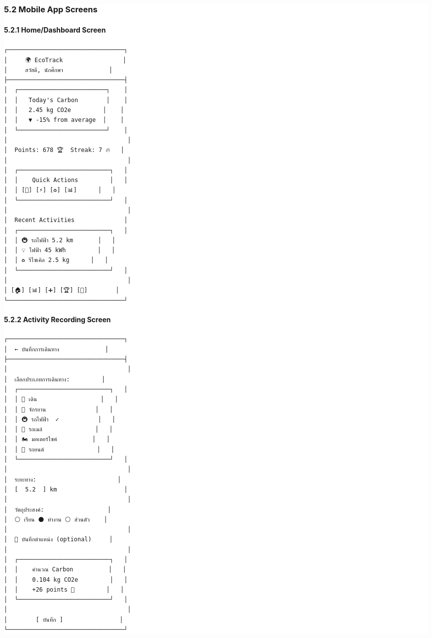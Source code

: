 ### 5.2 Mobile App Screens

#### 5.2.1 Home/Dashboard Screen
```
┌─────────────────────────────────┐
│     🌍 EcoTrack                 │
│     สวัสดี, นักศึกษา             │
├─────────────────────────────────┤
│  ┌─────────────────────────┐    │
│  │   Today's Carbon        │    │
│  │   2.45 kg CO2e         │    │
│  │   ▼ -15% from average  │    │
│  └─────────────────────────┘    │
│                                  │
│  Points: 678 🏆  Streak: 7 🔥   │
│                                  │
│  ┌──────────────────────────┐   │
│  │    Quick Actions         │   │
│  │ [🚗] [⚡] [♻️] [📊]      │   │
│  └──────────────────────────┘   │
│                                  │
│  Recent Activities              │
│  ┌──────────────────────────┐   │
│  │ 🚇 รถไฟฟ้า 5.2 km       │   │
│  │ 💡 ไฟฟ้า 45 kWh         │   │
│  │ ♻️ รีไซเคิล 2.5 kg      │   │
│  └──────────────────────────┘   │
│                                  │
│ [🏠] [📊] [➕] [🏆] [👤]        │
└─────────────────────────────────┘
```

#### 5.2.2 Activity Recording Screen
```
┌─────────────────────────────────┐
│  ← บันทึกการเดินทาง             │
├─────────────────────────────────┤
│                                  │
│  เลือกประเภทการเดินทาง:         │
│  ┌──────────────────────────┐   │
│  │ 🚶 เดิน                  │   │
│  │ 🚴 จักรยาน              │   │
│  │ 🚇 รถไฟฟ้า  ✓           │   │
│  │ 🚌 รถเมล์               │   │
│  │ 🏍️ มอเตอร์ไซค์          │   │
│  │ 🚗 รถยนต์               │   │
│  └──────────────────────────┘   │
│                                  │
│  ระยะทาง:                       │
│  [  5.2  ] km                   │
│                                  │
│  วัตถุประสงค์:                  │
│  ⚪ เรียน ⚫ ทำงาน ⚪ ส่วนตัว    │
│                                  │
│  📍 บันทึกตำแหน่ง (optional)     │
│                                  │
│  ┌──────────────────────────┐   │
│  │    คำนวณ Carbon          │   │
│  │    0.104 kg CO2e         │   │
│  │    +26 points 🎉         │   │
│  └──────────────────────────┘   │
│                                  │
│        [ บันทึก ]                │
└─────────────────────────────────┘
```